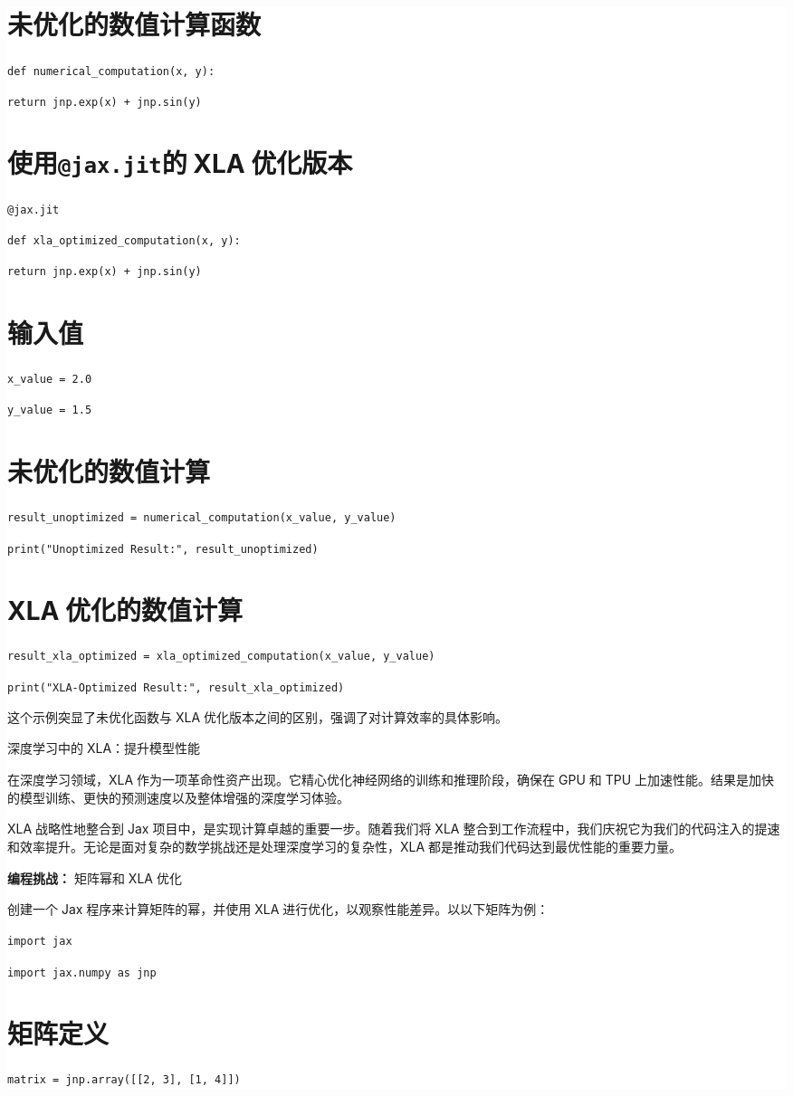 # 未优化的数值计算函数

`def numerical_computation(x, y):`

`return jnp.exp(x) + jnp.sin(y)`

# 使用`@jax.jit`的 XLA 优化版本

`@jax.jit`

`def xla_optimized_computation(x, y):`

`return jnp.exp(x) + jnp.sin(y)`

# 输入值

`x_value = 2.0`

`y_value = 1.5`

# 未优化的数值计算

`result_unoptimized = numerical_computation(x_value, y_value)`

`print("Unoptimized Result:", result_unoptimized)`

# XLA 优化的数值计算

`result_xla_optimized = xla_optimized_computation(x_value, y_value)`

`print("XLA-Optimized Result:", result_xla_optimized)`

这个示例突显了未优化函数与 XLA 优化版本之间的区别，强调了对计算效率的具体影响。

深度学习中的 XLA：提升模型性能

在深度学习领域，XLA 作为一项革命性资产出现。它精心优化神经网络的训练和推理阶段，确保在 GPU 和 TPU 上加速性能。结果是加快的模型训练、更快的预测速度以及整体增强的深度学习体验。

XLA 战略性地整合到 Jax 项目中，是实现计算卓越的重要一步。随着我们将 XLA 整合到工作流程中，我们庆祝它为我们的代码注入的提速和效率提升。无论是面对复杂的数学挑战还是处理深度学习的复杂性，XLA 都是推动我们代码达到最优性能的重要力量。

**编程挑战：** 矩阵幂和 XLA 优化

创建一个 Jax 程序来计算矩阵的幂，并使用 XLA 进行优化，以观察性能差异。以以下矩阵为例：

`import jax`

`import jax.numpy as jnp`

# **矩阵定义**

`matrix = jnp.array([[2, 3], [1, 4]])`
